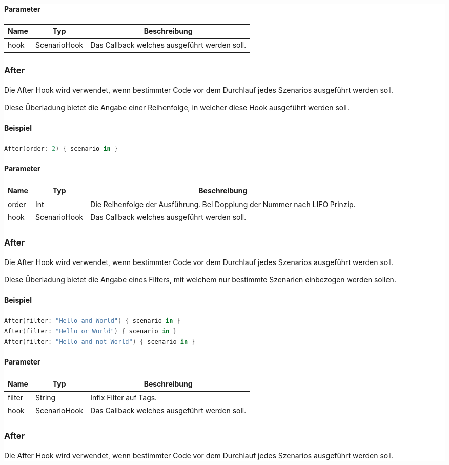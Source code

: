#### Parameter

| Name | Typ          | Beschreibung                                 |
| ---- | ------------ | -------------------------------------------- |
| hook | ScenarioHook | Das Callback welches ausgeführt werden soll. |

### After

Die After Hook wird verwendet, wenn bestimmter Code vor dem Durchlauf jedes Szenarios ausgeführt werden soll.&#x20;

Diese Überladung bietet die Angabe einer Reihenfolge, in welcher diese Hook ausgeführt werden soll.

#### Beispiel

```swift
After(order: 2) { scenario in }  
```

#### Parameter

| Name  | Typ          | Beschreibung                                                               |
| ----- | ------------ | -------------------------------------------------------------------------- |
| order | Int          | Die Reihenfolge der Ausführung. Bei Dopplung der Nummer nach LIFO Prinzip. |
| hook  | ScenarioHook | Das Callback welches ausgeführt werden soll.                               |

### After

Die After Hook wird verwendet, wenn bestimmter Code vor dem Durchlauf jedes Szenarios ausgeführt werden soll.&#x20;

Diese Überladung bietet die Angabe eines Filters, mit welchem nur bestimmte Szenarien einbezogen werden sollen.

#### Beispiel

```swift
After(filter: "Hello and World") { scenario in }
After(filter: "Hello or World") { scenario in }
After(filter: "Hello and not World") { scenario in }
```

#### Parameter

| Name   | Typ          | Beschreibung                                 |
| ------ | ------------ | -------------------------------------------- |
| filter | String       | Infix Filter auf Tags.                       |
| hook   | ScenarioHook | Das Callback welches ausgeführt werden soll. |

### After

Die After Hook wird verwendet, wenn bestimmter Code vor dem Durchlauf jedes Szenarios ausgeführt werden soll.&#x20;

